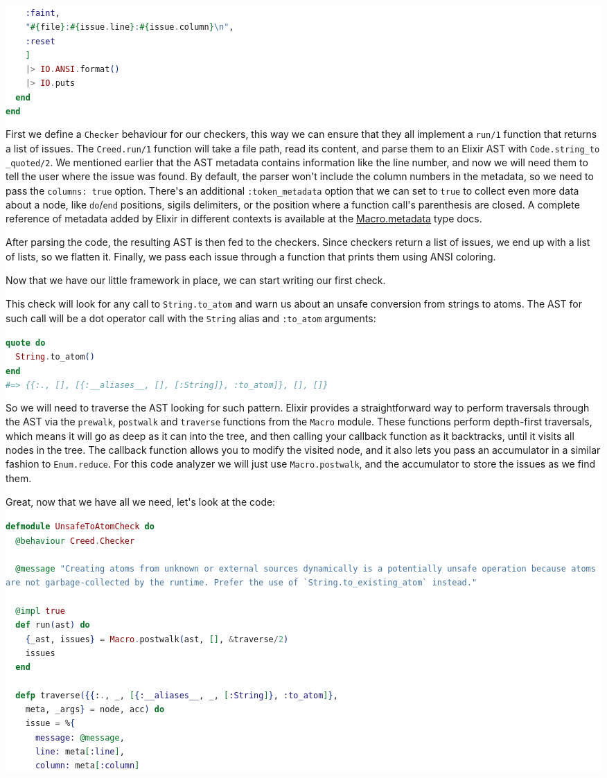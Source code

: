 ```elixir
    :faint,
    "#{file}:#{issue.line}:#{issue.column}\n",
    :reset
    ]
    |> IO.ANSI.format()
    |> IO.puts
  end
end
```
First we define a `Checker` behaviour for our checkers, this way we can ensure that they all implement a `run/1` function that returns a list of issues.
The `Creed.run/1` function will take a file path, read its content, and parse them to an Elixir AST with `Code.string_to_quoted/2`. We mentioned earlier that the AST metadata contains information like the line number, and now we will need them to tell the user where the issue was found. By default, the parser won't include the column numbers in the metadata, so we need to pass the `columns: true` option. There's an additional `:token_metadata` option that we can set to `true` to collect even more data about a node, like `do`/`end` positions, sigils delimiters, or the position where a function call's parenthesis are closed. A complete reference of metadata added by Elixir in different contexts is available at the [Macro.metadata](https://hexdocs.pm/elixir/Macro.html#t:metadata/0) type docs.

After parsing the code, the resulting AST is then fed to the checkers. Since checkers return a list of issues, we end up with a list of lists, so we flatten it.
Finally, we pass each issue through a function that prints them using ANSI coloring.

Now that we have our little framework in place, we can start writing our first check.

This check will look for any call to `String.to_atom` and warn us about an unsafe conversion from strings to atoms.
The AST for such call will be a dot operator call with the `String` alias and `:to_atom` arguments:
```elixir
quote do
  String.to_atom()
end
#=> {{:., [], [{:__aliases__, [], [:String]}, :to_atom]}, [], []}
```
So we will need to traverse the AST looking for such pattern. Elixir provides a straightforward way to perform traversals through the AST via the `prewalk`, `postwalk` and `traverse` functions from the `Macro` module. These functions perform depth-first traversals, which means it will go as deep as it can into the tree, and then calling your callback function as it backtracks, until it visits all nodes in the tree. The callback function allows you to modify the visited node, and it also lets you pass an accumulator in a similar fashion to `Enum.reduce`. For this code analyzer we will just use `Macro.postwalk`, and the accumulator to store the issues as we find them.

Great, now that we have all we need, let's look at the code:
```elixir
defmodule UnsafeToAtomCheck do
  @behaviour Creed.Checker

  @message "Creating atoms from unknown or external sources dynamically is a potentially unsafe operation because atoms are not garbage-collected by the runtime. Prefer the use of `String.to_existing_atom` instead."

  @impl true
  def run(ast) do
    {_ast, issues} = Macro.postwalk(ast, [], &traverse/2)
    issues
  end

  defp traverse({{:., _, [{:__aliases__, _, [:String]}, :to_atom]},
    meta, _args} = node, acc) do
    issue = %{
      message: @message,
      line: meta[:line],
      column: meta[:column]
```